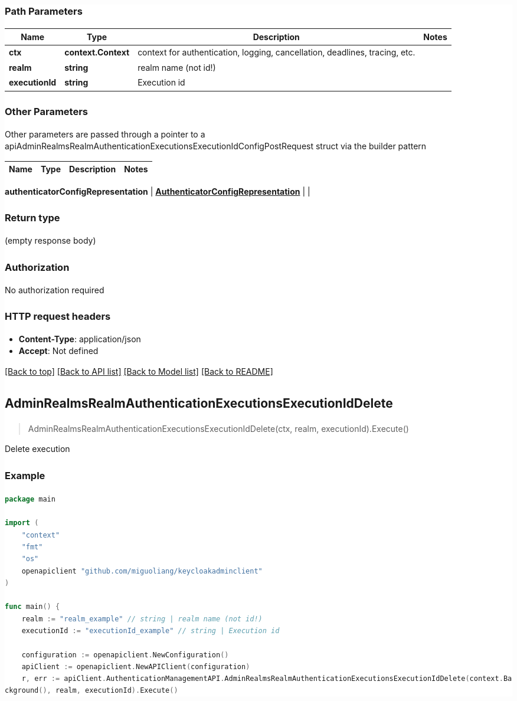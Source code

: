 ### Path Parameters


Name | Type | Description  | Notes
------------- | ------------- | ------------- | -------------
**ctx** | **context.Context** | context for authentication, logging, cancellation, deadlines, tracing, etc.
**realm** | **string** | realm name (not id!) | 
**executionId** | **string** | Execution id | 

### Other Parameters

Other parameters are passed through a pointer to a apiAdminRealmsRealmAuthenticationExecutionsExecutionIdConfigPostRequest struct via the builder pattern


Name | Type | Description  | Notes
------------- | ------------- | ------------- | -------------


 **authenticatorConfigRepresentation** | [**AuthenticatorConfigRepresentation**](AuthenticatorConfigRepresentation.md) |  | 

### Return type

 (empty response body)

### Authorization

No authorization required

### HTTP request headers

- **Content-Type**: application/json
- **Accept**: Not defined

[[Back to top]](#) [[Back to API list]](../README.md#documentation-for-api-endpoints)
[[Back to Model list]](../README.md#documentation-for-models)
[[Back to README]](../README.md)


## AdminRealmsRealmAuthenticationExecutionsExecutionIdDelete

> AdminRealmsRealmAuthenticationExecutionsExecutionIdDelete(ctx, realm, executionId).Execute()

Delete execution

### Example

```go
package main

import (
	"context"
	"fmt"
	"os"
	openapiclient "github.com/miguoliang/keycloakadminclient"
)

func main() {
	realm := "realm_example" // string | realm name (not id!)
	executionId := "executionId_example" // string | Execution id

	configuration := openapiclient.NewConfiguration()
	apiClient := openapiclient.NewAPIClient(configuration)
	r, err := apiClient.AuthenticationManagementAPI.AdminRealmsRealmAuthenticationExecutionsExecutionIdDelete(context.Background(), realm, executionId).Execute()
```